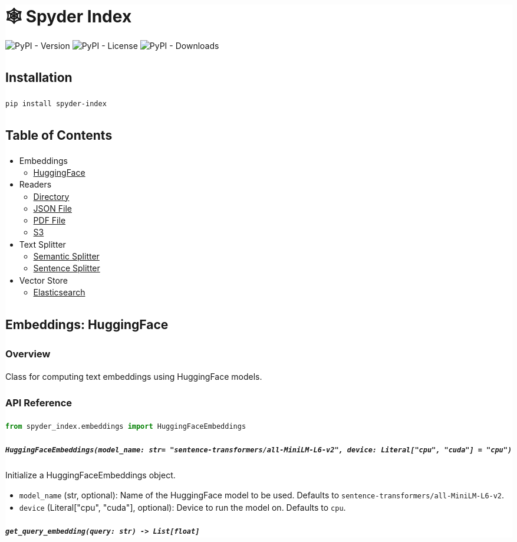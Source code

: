 # 🕸️ Spyder Index

![PyPI - Version](https://img.shields.io/pypi/v/spyder-index)
![PyPI - License](https://img.shields.io/pypi/l/spyder-index)
![PyPI - Downloads](https://img.shields.io/pypi/dm/spyder-index)

## Installation 

```bash
pip install spyder-index
```

## Table of Contents

- Embeddings
  - [HuggingFace](#embeddings-huggingface)
- Readers
  - [Directory](#readers-directory)
  - [JSON File](#readers-json)
  - [PDF File](#readers-pdf)
  - [S3](#readers-s3)
- Text Splitter
  - [Semantic Splitter](#text-splitter-semantic-splitter)
  - [Sentence Splitter](#text-splitter-sentence-splitter)
- Vector Store
  - [Elasticsearch](#vector-store-elasticsearch)

## Embeddings: HuggingFace

### Overview
Class for computing text embeddings using HuggingFace models.

### API Reference

```py 
from spyder_index.embeddings import HuggingFaceEmbeddings
```

##### **`HuggingFaceEmbeddings(model_name: str= "sentence-transformers/all-MiniLM-L6-v2", device: Literal["cpu", "cuda"] = "cpu")`**

Initialize a HuggingFaceEmbeddings object.

- `model_name` (str, optional): Name of the HuggingFace model to be used. Defaults to `sentence-transformers/all-MiniLM-L6-v2`.
- `device` (Literal["cpu", "cuda"], optional): Device to run the model on. Defaults to `cpu`.

##### **`get_query_embedding(query: str) -> List[float]`**
